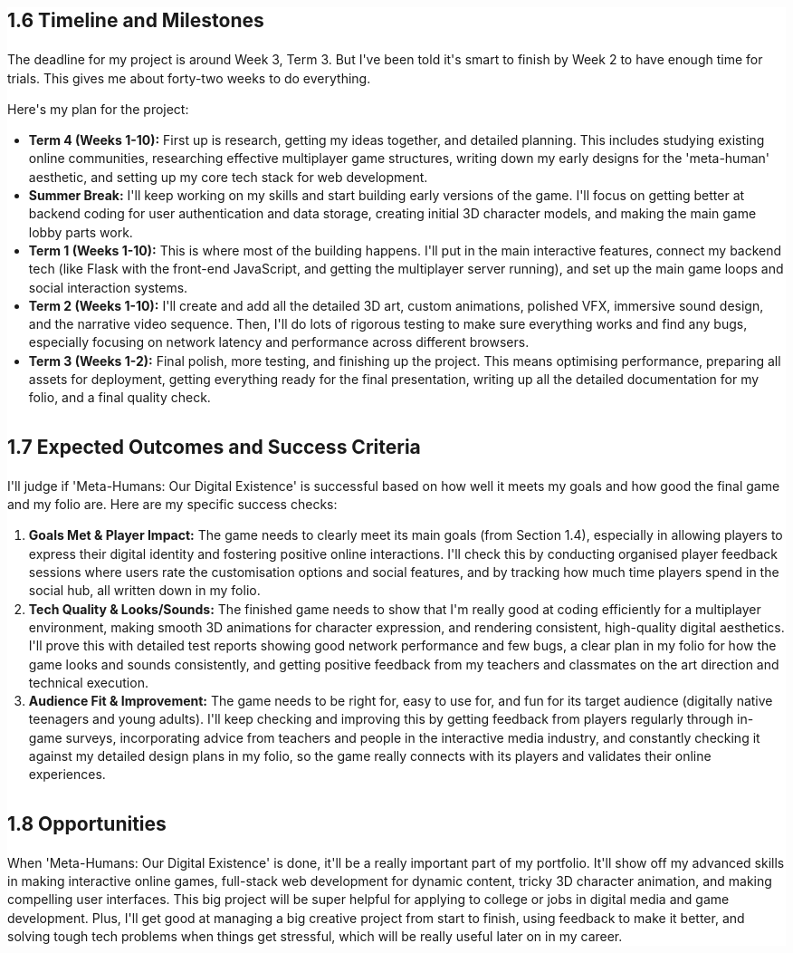 ## 1.6 Timeline and Milestones
The deadline for my project is around Week 3, Term 3. But I've been told it's smart to finish by Week 2 to have enough time for trials. This gives me about forty-two weeks to do everything.

Here's my plan for the project:
-   **Term 4 (Weeks 1-10):** First up is research, getting my ideas together, and detailed planning. This includes studying existing online communities, researching effective multiplayer game structures, writing down my early designs for the 'meta-human' aesthetic, and setting up my core tech stack for web development.
-   **Summer Break:** I'll keep working on my skills and start building early versions of the game. I'll focus on getting better at backend coding for user authentication and data storage, creating initial 3D character models, and making the main game lobby parts work.
-   **Term 1 (Weeks 1-10):** This is where most of the building happens. I'll put in the main interactive features, connect my backend tech (like Flask with the front-end JavaScript, and getting the multiplayer server running), and set up the main game loops and social interaction systems.
-   **Term 2 (Weeks 1-10):** I'll create and add all the detailed 3D art, custom animations, polished VFX, immersive sound design, and the narrative video sequence. Then, I'll do lots of rigorous testing to make sure everything works and find any bugs, especially focusing on network latency and performance across different browsers.
-   **Term 3 (Weeks 1-2):** Final polish, more testing, and finishing up the project. This means optimising performance, preparing all assets for deployment, getting everything ready for the final presentation, writing up all the detailed documentation for my folio, and a final quality check.

## 1.7 Expected Outcomes and Success Criteria
I'll judge if 'Meta-Humans: Our Digital Existence' is successful based on how well it meets my goals and how good the final game and my folio are. Here are my specific success checks:
1.  **Goals Met & Player Impact:** The game needs to clearly meet its main goals (from Section 1.4), especially in allowing players to express their digital identity and fostering positive online interactions. I'll check this by conducting organised player feedback sessions where users rate the customisation options and social features, and by tracking how much time players spend in the social hub, all written down in my folio.
2.  **Tech Quality & Looks/Sounds:** The finished game needs to show that I'm really good at coding efficiently for a multiplayer environment, making smooth 3D animations for character expression, and rendering consistent, high-quality digital aesthetics. I'll prove this with detailed test reports showing good network performance and few bugs, a clear plan in my folio for how the game looks and sounds consistently, and getting positive feedback from my teachers and classmates on the art direction and technical execution.
3.  **Audience Fit & Improvement:** The game needs to be right for, easy to use for, and fun for its target audience (digitally native teenagers and young adults). I'll keep checking and improving this by getting feedback from players regularly through in-game surveys, incorporating advice from teachers and people in the interactive media industry, and constantly checking it against my detailed design plans in my folio, so the game really connects with its players and validates their online experiences.

## 1.8 Opportunities
When 'Meta-Humans: Our Digital Existence' is done, it'll be a really important part of my portfolio. It'll show off my advanced skills in making interactive online games, full-stack web development for dynamic content, tricky 3D character animation, and making compelling user interfaces. This big project will be super helpful for applying to college or jobs in digital media and game development. Plus, I'll get good at managing a big creative project from start to finish, using feedback to make it better, and solving tough tech problems when things get stressful, which will be really useful later on in my career.
